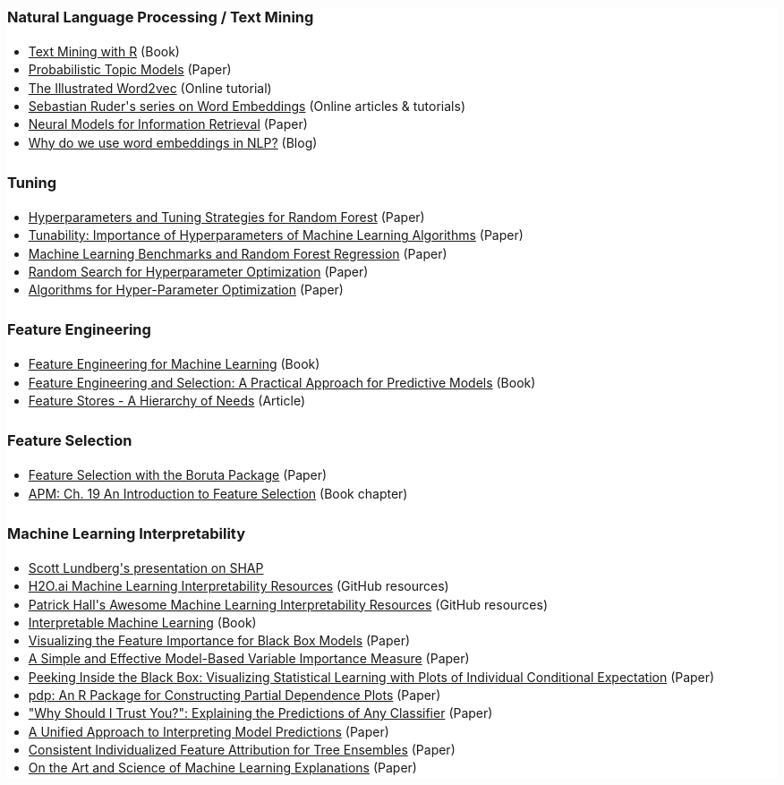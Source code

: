 ### Natural Language Processing / Text Mining

- [Text Mining with R](https://www.tidytextmining.com/) (Book)
- [Probabilistic Topic Models](http://www.cs.columbia.edu/~blei/papers/Blei2012.pdf) (Paper)
- [The Illustrated Word2vec](http://jalammar.github.io/illustrated-word2vec/) (Online tutorial)
- [Sebastian Ruder's series on Word Embeddings](https://ruder.io/word-embeddings-1/index.html) (Online articles & tutorials)
- [Neural Models for Information Retrieval](https://arxiv.org/pdf/1705.01509.pdf) (Paper)
- [Why do we use word embeddings in NLP?](https://towardsdatascience.com/why-do-we-use-embeddings-in-nlp-2f20e1b632d2) (Blog)

### Tuning

- [Hyperparameters and Tuning Strategies for Random Forest](https://arxiv.org/pdf/1804.03515.pdf) (Paper)
- [Tunability: Importance of Hyperparameters of Machine Learning Algorithms](https://arxiv.org/pdf/1802.09596.pdf) (Paper)
- [Machine Learning Benchmarks and Random Forest Regression](https://cloudfront.escholarship.org/dist/prd/content/qt35x3v9t4/qt35x3v9t4.pdf) (Paper)
- [Random Search for Hyperparameter Optimization](http://jmlr.csail.mit.edu/papers/volume13/bergstra12a/bergstra12a.pdf) (Paper)
- [Algorithms for Hyper-Parameter Optimization](https://papers.nips.cc/paper/2011/hash/86e8f7ab32cfd12577bc2619bc635690-Abstract.html) (Paper)

### Feature Engineering

- [Feature Engineering for Machine Learning](http://shop.oreilly.com/product/0636920049081.do) (Book)
- [Feature Engineering and Selection: A Practical Approach for Predictive Models](http://www.feat.engineering/) (Book)
- [Feature Stores - A Hierarchy of Needs](https://eugeneyan.com/writing/feature-stores/?utm_source=convertkit&utm_medium=email&utm_campaign=What+You+Need+to+Know+About+the+Feature+Store+Hierarchy+of+Needs%20-%205369173) (Article)

### Feature Selection

- [Feature Selection with the Boruta Package](https://www.jstatsoft.org/article/view/v036i11/v36i11.pdf) (Paper)
- [APM: Ch. 19 An Introduction to Feature Selection](http://appliedpredictivemodeling.com/) (Book chapter)

### Machine Learning Interpretability

- [Scott Lundberg's presentation on SHAP](https://youtu.be/B-c8tIgchu0)
- [H2O.ai Machine Learning Interpretability Resources](https://github.com/h2oai/mli-resources) (GitHub resources)
- [Patrick Hall's Awesome Machine Learning Interpretability Resources](https://github.com/jphall663/awesome-machine-learning-interpretability) (GitHub resources)
- [Interpretable Machine Learning](https://christophm.github.io/interpretable-ml-book/) (Book)
- [Visualizing the Feature Importance for Black Box Models](https://arxiv.org/abs/1804.06620) (Paper)
- [A Simple and Effective Model-Based Variable Importance Measure](https://arxiv.org/abs/1805.04755) (Paper)
- [Peeking Inside the Black Box: Visualizing Statistical Learning with Plots of Individual Conditional Expectation](https://arxiv.org/abs/1309.6392) (Paper)
- [pdp: An R Package for Constructing Partial Dependence Plots](https://journal.r-project.org/archive/2017/RJ-2017-016/RJ-2017-016.pdf) (Paper)
- ["Why Should I Trust You?": Explaining the Predictions of Any Classifier](https://arxiv.org/abs/1602.04938) (Paper)
- [A Unified Approach to Interpreting Model Predictions](https://arxiv.org/abs/1705.07874) (Paper)
- [Consistent Individualized Feature Attribution for Tree Ensembles](https://arxiv.org/abs/1802.03888) (Paper)
- [On the Art and Science of Machine Learning Explanations](https://arxiv.org/pdf/1810.02909) (Paper)